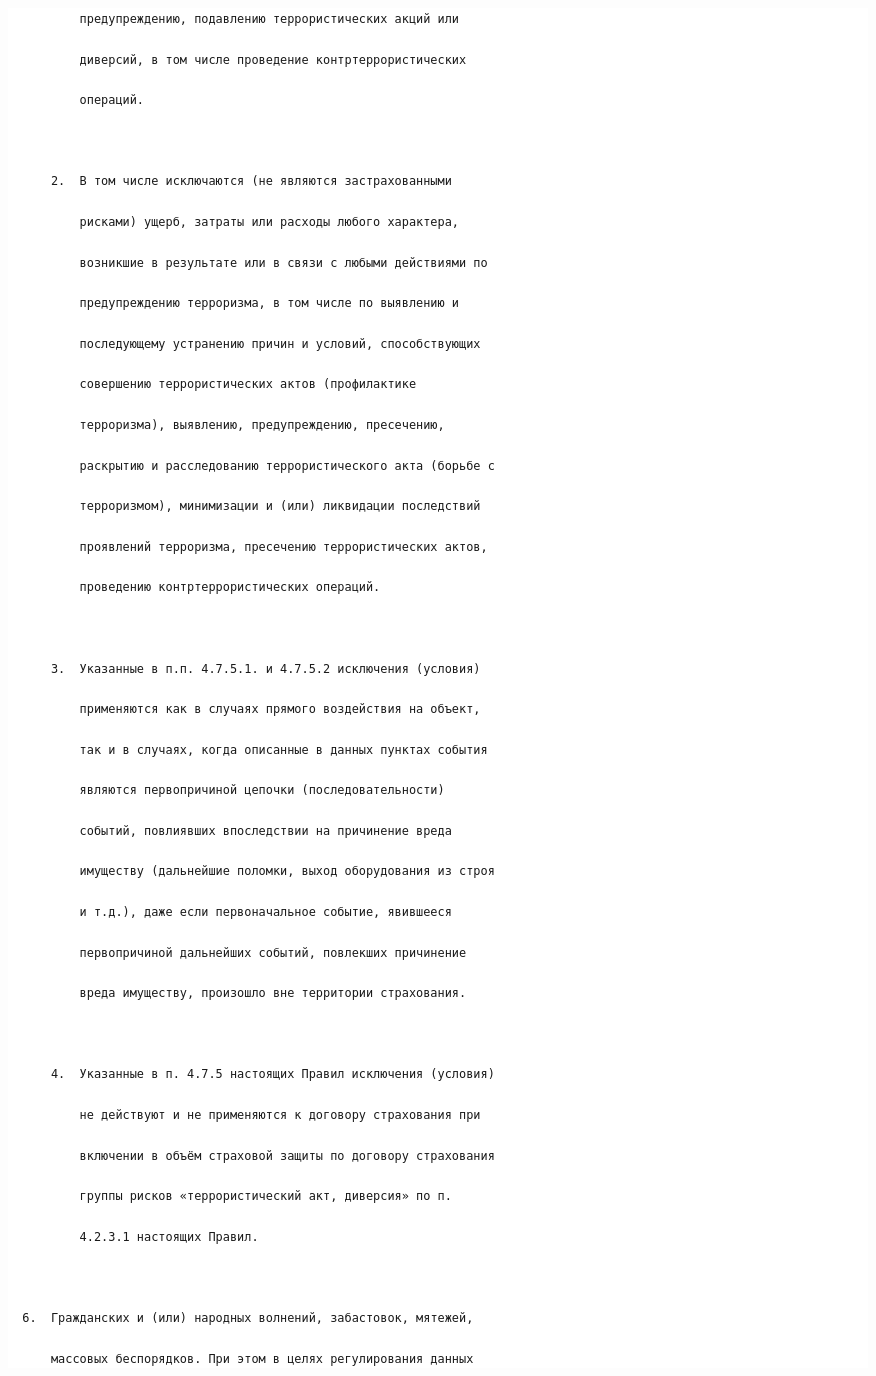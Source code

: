               предупреждению, подавлению террористических акций или

              диверсий, в том числе проведение контртеррористических

              операций.



          2.  В том числе исключаются (не являются застрахованными

              рисками) ущерб, затраты или расходы любого характера,

              возникшие в результате или в связи с любыми действиями по

              предупреждению терроризма, в том числе по выявлению и

              последующему устранению причин и условий, способствующих

              совершению террористических актов (профилактике

              терроризма), выявлению, предупреждению, пресечению,

              раскрытию и расследованию террористического акта (борьбе с

              терроризмом), минимизации и (или) ликвидации последствий

              проявлений терроризма, пресечению террористических актов,

              проведению контртеррористических операций.



          3.  Указанные в п.п. 4.7.5.1. и 4.7.5.2 исключения (условия)

              применяются как в случаях прямого воздействия на объект,

              так и в случаях, когда описанные в данных пунктах события

              являются первопричиной цепочки (последовательности)

              событий, повлиявших впоследствии на причинение вреда

              имуществу (дальнейшие поломки, выход оборудования из строя

              и т.д.), даже если первоначальное событие, явившееся

              первопричиной дальнейших событий, повлекших причинение

              вреда имуществу, произошло вне территории страхования.



          4.  Указанные в п. 4.7.5 настоящих Правил исключения (условия)

              не действуют и не применяются к договору страхования при

              включении в объём страховой защиты по договору страхования

              группы рисков «террористический акт, диверсия» по п.

              4.2.3.1 настоящих Правил.



      6.  Гражданских и (или) народных волнений, забастовок, мятежей,

          массовых беспорядков. При этом в целях регулирования данных

